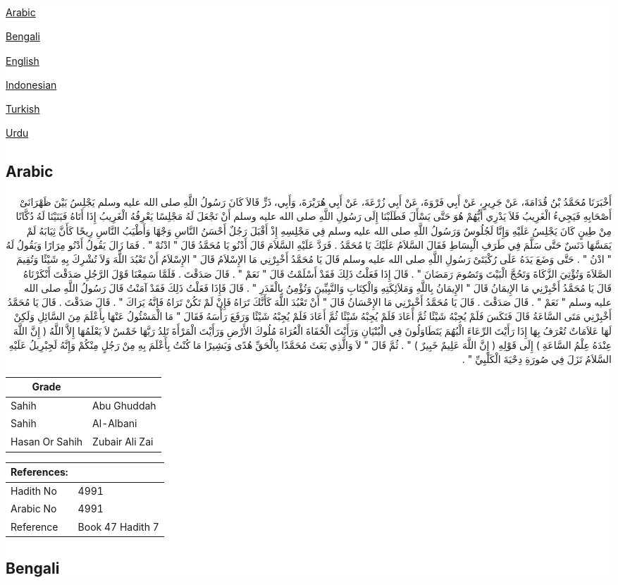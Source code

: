 [Arabic](#arabic)

[Bengali](#bengali)

[English](#english)

[Indonesian](#indonesian)

[Turkish](#turkish)

[Urdu](#urdu)

## Arabic


<div dir="rtl" lang="ar" style={{fontSize:'larger',backgroundColor:'#f8f9fa',padding:20}}>
أَخْبَرَنَا مُحَمَّدُ بْنُ قُدَامَةَ، عَنْ جَرِيرٍ، عَنْ أَبِي فَرْوَةَ، عَنْ أَبِي زُرْعَةَ، عَنْ أَبِي هُرَيْرَةَ، وَأَبِي، ذَرٍّ قَالاَ كَانَ رَسُولُ اللَّهِ صلى الله عليه وسلم يَجْلِسُ بَيْنَ ظَهْرَانَىْ أَصْحَابِهِ فَيَجِيءُ الْغَرِيبُ فَلاَ يَدْرِي أَيُّهُمْ هُوَ حَتَّى يَسْأَلَ فَطَلَبْنَا إِلَى رَسُولِ اللَّهِ صلى الله عليه وسلم أَنْ نَجْعَلَ لَهُ مَجْلِسًا يَعْرِفُهُ الْغَرِيبُ إِذَا أَتَاهُ فَبَنَيْنَا لَهُ دُكَّانًا مِنْ طِينٍ كَانَ يَجْلِسُ عَلَيْهِ وَإِنَّا لَجُلُوسٌ وَرَسُولُ اللَّهِ صلى الله عليه وسلم فِي مَجْلِسِهِ إِذْ أَقْبَلَ رَجُلٌ أَحْسَنُ النَّاسِ وَجْهًا وَأَطْيَبُ النَّاسِ رِيحًا كَأَنَّ ثِيَابَهُ لَمْ يَمَسَّهَا دَنَسٌ حَتَّى سَلَّمَ فِي طَرَفِ الْبِسَاطِ فَقَالَ السَّلاَمُ عَلَيْكَ يَا مُحَمَّدُ ‏.‏ فَرَدَّ عَلَيْهِ السَّلاَمَ قَالَ أَدْنُو يَا مُحَمَّدُ قَالَ ‏"‏ ادْنُهْ ‏"‏ ‏.‏ فَمَا زَالَ يَقُولُ أَدْنُو مِرَارًا وَيَقُولُ لَهُ ‏"‏ ادْنُ ‏"‏ ‏.‏ حَتَّى وَضَعَ يَدَهُ عَلَى رُكْبَتَىْ رَسُولِ اللَّهِ صلى الله عليه وسلم قَالَ يَا مُحَمَّدُ أَخْبِرْنِي مَا الإِسْلاَمُ قَالَ ‏"‏ الإِسْلاَمُ أَنْ تَعْبُدَ اللَّهَ وَلاَ تُشْرِكَ بِهِ شَيْئًا وَتُقِيمَ الصَّلاَةَ وَتُؤْتِيَ الزَّكَاةَ وَتَحُجَّ الْبَيْتَ وَتَصُومَ رَمَضَانَ ‏"‏ ‏.‏ قَالَ إِذَا فَعَلْتُ ذَلِكَ فَقَدْ أَسْلَمْتُ قَالَ ‏"‏ نَعَمْ ‏"‏ ‏.‏ قَالَ صَدَقْتَ ‏.‏ فَلَمَّا سَمِعْنَا قَوْلَ الرَّجُلِ صَدَقْتَ أَنْكَرْنَاهُ قَالَ يَا مُحَمَّدُ أَخْبِرْنِي مَا الإِيمَانُ قَالَ ‏"‏ الإِيمَانُ بِاللَّهِ وَمَلاَئِكَتِهِ وَالْكِتَابِ وَالنَّبِيِّينَ وَتُؤْمِنُ بِالْقَدَرِ ‏"‏ ‏.‏ قَالَ فَإِذَا فَعَلْتُ ذَلِكَ فَقَدْ آمَنْتُ قَالَ رَسُولُ اللَّهِ صلى الله عليه وسلم ‏"‏ نَعَمْ ‏"‏ ‏.‏ قَالَ صَدَقْتَ ‏.‏ قَالَ يَا مُحَمَّدُ أَخْبِرْنِي مَا الإِحْسَانُ قَالَ ‏"‏ أَنْ تَعْبُدَ اللَّهَ كَأَنَّكَ تَرَاهُ فَإِنْ لَمْ تَكُنْ تَرَاهُ فَإِنَّهُ يَرَاكَ ‏"‏ ‏.‏ قَالَ صَدَقْتَ ‏.‏ قَالَ يَا مُحَمَّدُ أَخْبِرْنِي مَتَى السَّاعَةُ قَالَ فَنَكَسَ فَلَمْ يُجِبْهُ شَيْئًا ثُمَّ أَعَادَ فَلَمْ يُجِبْهُ شَيْئًا ثُمَّ أَعَادَ فَلَمْ يُجِبْهُ شَيْئًا وَرَفَعَ رَأْسَهُ فَقَالَ ‏"‏ مَا الْمَسْئُولُ عَنْهَا بِأَعْلَمَ مِنَ السَّائِلِ وَلَكِنْ لَهَا عَلاَمَاتٌ تُعْرَفُ بِهَا إِذَا رَأَيْتَ الرِّعَاءَ الْبُهُمَ يَتَطَاوَلُونَ فِي الْبُنْيَانِ وَرَأَيْتَ الْحُفَاةَ الْعُرَاةَ مُلُوكَ الأَرْضِ وَرَأَيْتَ الْمَرْأَةَ تَلِدُ رَبَّهَا خَمْسٌ لاَ يَعْلَمُهَا إِلاَّ اللَّهُ ‏(‏ إِنَّ اللَّهَ عِنْدَهُ عِلْمُ السَّاعَةِ ‏)‏ إِلَى قَوْلِهِ ‏(‏ إِنَّ اللَّهَ عَلِيمٌ خَبِيرٌ ‏)‏ ‏"‏ ‏.‏ ثُمَّ قَالَ ‏"‏ لاَ وَالَّذِي بَعَثَ مُحَمَّدًا بِالْحَقِّ هُدًى وَبَشِيرًا مَا كُنْتُ بِأَعْلَمَ بِهِ مِنْ رَجُلٍ مِنْكُمْ وَإِنَّهُ لَجِبْرِيلُ عَلَيْهِ السَّلاَمُ نَزَلَ فِي صُورَةِ دِحْيَةَ الْكَلْبِيِّ ‏"‏ ‏.‏
</div>
<div style={{backgroundColor:'#f8f9fa',padding:20, marginBottom: 10}}><table> <thead> <tr> <th>Grade</th> <th></th> </tr> </thead> <tbody> <tr><td>Sahih</td><td>Abu Ghuddah</td></tr><tr><td>Sahih</td><td>Al-Albani</td></tr><tr><td>Hasan Or Sahih</td><td>Zubair Ali Zai</td></tr></tbody></table><table> <thead> <tr> <th>References:</th> <th></th> </tr> </thead> <tbody><tr><td>Hadith No</td><td>4991</td></tr><tr><td>Arabic No</td><td>4991</td></tr><tr><td>Reference</td><td>Book 47 Hadith 7</td></tr></tbody></table></div>

## Bengali


<div dir="ltr" lang="bn" style={{fontSize:'larger',backgroundColor:'#f8f9fa',padding:20}}>
